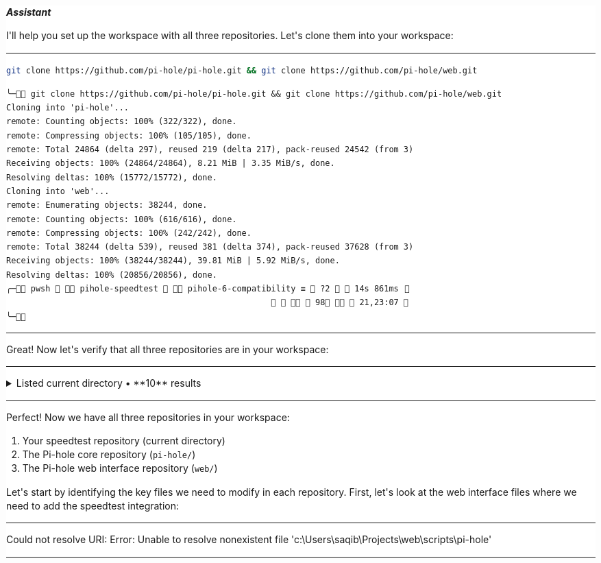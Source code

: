 
_**Assistant**_

I'll help you set up the workspace with all three repositories. Let's clone them into your workspace:



---

```bash
git clone https://github.com/pi-hole/pi-hole.git && git clone https://github.com/pi-hole/web.git
```

```
╰─ git clone https://github.com/pi-hole/pi-hole.git && git clone https://github.com/pi-hole/web.git
Cloning into 'pi-hole'...
remote: Counting objects: 100% (322/322), done.
remote: Compressing objects: 100% (105/105), done.
remote: Total 24864 (delta 297), reused 219 (delta 217), pack-reused 24542 (from 3)
Receiving objects: 100% (24864/24864), 8.21 MiB | 3.35 MiB/s, done.
Resolving deltas: 100% (15772/15772), done.
Cloning into 'web'...
remote: Enumerating objects: 38244, done.
remote: Counting objects: 100% (616/616), done.
remote: Compressing objects: 100% (242/242), done.
remote: Total 38244 (delta 539), reused 381 (delta 374), pack-reused 37628 (from 3)
Receiving objects: 100% (38244/38244), 39.81 MiB | 5.92 MiB/s, done.
Resolving deltas: 100% (20856/20856), done.
╭─ pwsh   pihole-speedtest   pihole-6-compatibility ≡  ?2   14s 861ms⠀                       
                                                          98   21,23:07 
╰─
```

---

Great! Now let's verify that all three repositories are in your workspace:


---

<details><summary>Listed current directory • **10** results</summary></details>

---

Perfect! Now we have all three repositories in your workspace:
1. Your speedtest repository (current directory)
2. The Pi-hole core repository (`pi-hole/`)
3. The Pi-hole web interface repository (`web/`)

Let's start by identifying the key files we need to modify in each repository. First, let's look at the web interface files where we need to add the speedtest integration:


---

Could not resolve URI: Error: Unable to resolve nonexistent file 'c:\Users\saqib\Projects\web\scripts\pi-hole'

---
